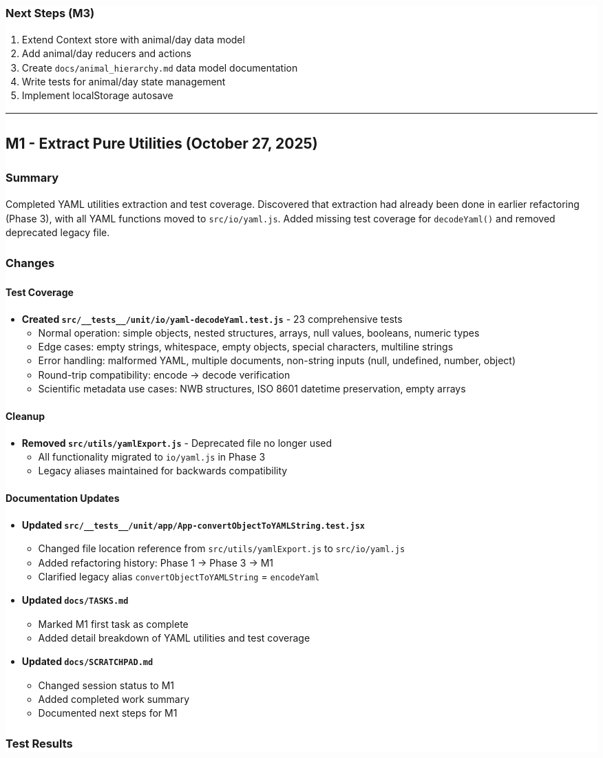 ### Next Steps (M3)

1. Extend Context store with animal/day data model
2. Add animal/day reducers and actions
3. Create `docs/animal_hierarchy.md` data model documentation
4. Write tests for animal/day state management
5. Implement localStorage autosave

---

## M1 - Extract Pure Utilities (October 27, 2025)

### Summary

Completed YAML utilities extraction and test coverage. Discovered that extraction had already been done in earlier refactoring (Phase 3), with all YAML functions moved to `src/io/yaml.js`. Added missing test coverage for `decodeYaml()` and removed deprecated legacy file.

### Changes

#### Test Coverage

- **Created `src/__tests__/unit/io/yaml-decodeYaml.test.js`** - 23 comprehensive tests
  - Normal operation: simple objects, nested structures, arrays, null values, booleans, numeric types
  - Edge cases: empty strings, whitespace, empty objects, special characters, multiline strings
  - Error handling: malformed YAML, multiple documents, non-string inputs (null, undefined, number, object)
  - Round-trip compatibility: encode -> decode verification
  - Scientific metadata use cases: NWB structures, ISO 8601 datetime preservation, empty arrays

#### Cleanup

- **Removed `src/utils/yamlExport.js`** - Deprecated file no longer used
  - All functionality migrated to `io/yaml.js` in Phase 3
  - Legacy aliases maintained for backwards compatibility

#### Documentation Updates

- **Updated `src/__tests__/unit/app/App-convertObjectToYAMLString.test.jsx`**
  - Changed file location reference from `src/utils/yamlExport.js` to `src/io/yaml.js`
  - Added refactoring history: Phase 1 → Phase 3 → M1
  - Clarified legacy alias `convertObjectToYAMLString` = `encodeYaml`

- **Updated `docs/TASKS.md`**
  - Marked M1 first task as complete
  - Added detail breakdown of YAML utilities and test coverage

- **Updated `docs/SCRATCHPAD.md`**
  - Changed session status to M1
  - Added completed work summary
  - Documented next steps for M1

### Test Results
